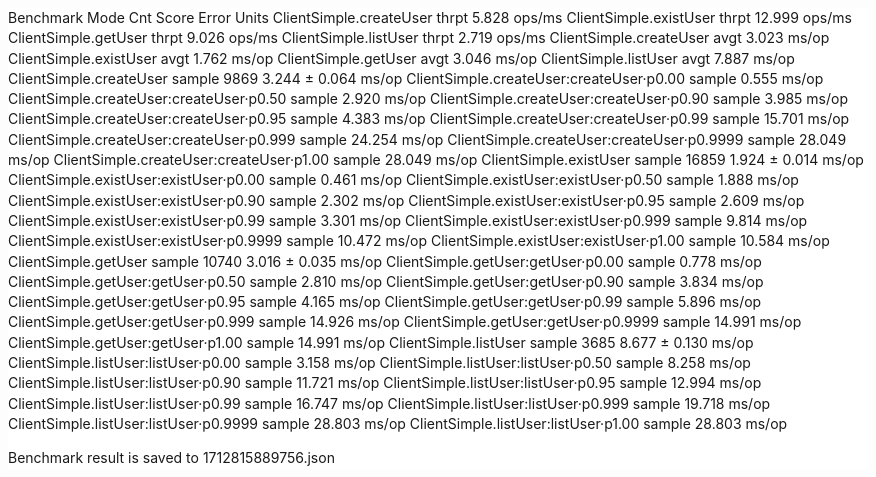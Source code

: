 Benchmark                                     Mode    Cnt   Score   Error   Units
ClientSimple.createUser                      thrpt          5.828          ops/ms
ClientSimple.existUser                       thrpt         12.999          ops/ms
ClientSimple.getUser                         thrpt          9.026          ops/ms
ClientSimple.listUser                        thrpt          2.719          ops/ms
ClientSimple.createUser                       avgt          3.023           ms/op
ClientSimple.existUser                        avgt          1.762           ms/op
ClientSimple.getUser                          avgt          3.046           ms/op
ClientSimple.listUser                         avgt          7.887           ms/op
ClientSimple.createUser                     sample   9869   3.244 ± 0.064   ms/op
ClientSimple.createUser:createUser·p0.00    sample          0.555           ms/op
ClientSimple.createUser:createUser·p0.50    sample          2.920           ms/op
ClientSimple.createUser:createUser·p0.90    sample          3.985           ms/op
ClientSimple.createUser:createUser·p0.95    sample          4.383           ms/op
ClientSimple.createUser:createUser·p0.99    sample         15.701           ms/op
ClientSimple.createUser:createUser·p0.999   sample         24.254           ms/op
ClientSimple.createUser:createUser·p0.9999  sample         28.049           ms/op
ClientSimple.createUser:createUser·p1.00    sample         28.049           ms/op
ClientSimple.existUser                      sample  16859   1.924 ± 0.014   ms/op
ClientSimple.existUser:existUser·p0.00      sample          0.461           ms/op
ClientSimple.existUser:existUser·p0.50      sample          1.888           ms/op
ClientSimple.existUser:existUser·p0.90      sample          2.302           ms/op
ClientSimple.existUser:existUser·p0.95      sample          2.609           ms/op
ClientSimple.existUser:existUser·p0.99      sample          3.301           ms/op
ClientSimple.existUser:existUser·p0.999     sample          9.814           ms/op
ClientSimple.existUser:existUser·p0.9999    sample         10.472           ms/op
ClientSimple.existUser:existUser·p1.00      sample         10.584           ms/op
ClientSimple.getUser                        sample  10740   3.016 ± 0.035   ms/op
ClientSimple.getUser:getUser·p0.00          sample          0.778           ms/op
ClientSimple.getUser:getUser·p0.50          sample          2.810           ms/op
ClientSimple.getUser:getUser·p0.90          sample          3.834           ms/op
ClientSimple.getUser:getUser·p0.95          sample          4.165           ms/op
ClientSimple.getUser:getUser·p0.99          sample          5.896           ms/op
ClientSimple.getUser:getUser·p0.999         sample         14.926           ms/op
ClientSimple.getUser:getUser·p0.9999        sample         14.991           ms/op
ClientSimple.getUser:getUser·p1.00          sample         14.991           ms/op
ClientSimple.listUser                       sample   3685   8.677 ± 0.130   ms/op
ClientSimple.listUser:listUser·p0.00        sample          3.158           ms/op
ClientSimple.listUser:listUser·p0.50        sample          8.258           ms/op
ClientSimple.listUser:listUser·p0.90        sample         11.721           ms/op
ClientSimple.listUser:listUser·p0.95        sample         12.994           ms/op
ClientSimple.listUser:listUser·p0.99        sample         16.747           ms/op
ClientSimple.listUser:listUser·p0.999       sample         19.718           ms/op
ClientSimple.listUser:listUser·p0.9999      sample         28.803           ms/op
ClientSimple.listUser:listUser·p1.00        sample         28.803           ms/op

Benchmark result is saved to 1712815889756.json
